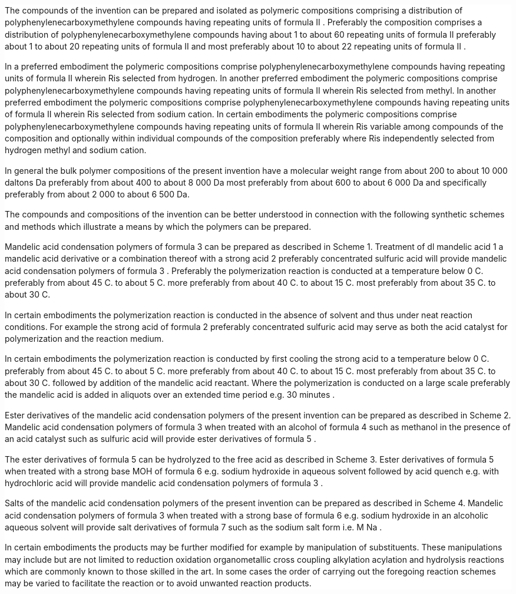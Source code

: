 The compounds of the invention can be prepared and isolated as polymeric compositions comprising a distribution of polyphenylenecarboxymethylene compounds having repeating units of formula II . Preferably the composition comprises a distribution of polyphenylenecarboxymethylene compounds having about 1 to about 60 repeating units of formula II preferably about 1 to about 20 repeating units of formula II and most preferably about 10 to about 22 repeating units of formula II .

In a preferred embodiment the polymeric compositions comprise polyphenylenecarboxymethylene compounds having repeating units of formula II wherein Ris selected from hydrogen. In another preferred embodiment the polymeric compositions comprise polyphenylenecarboxymethylene compounds having repeating units of formula II wherein Ris selected from methyl. In another preferred embodiment the polymeric compositions comprise polyphenylenecarboxymethylene compounds having repeating units of formula II wherein Ris selected from sodium cation. In certain embodiments the polymeric compositions comprise polyphenylenecarboxymethylene compounds having repeating units of formula II wherein Ris variable among compounds of the composition and optionally within individual compounds of the composition preferably where Ris independently selected from hydrogen methyl and sodium cation.

In general the bulk polymer compositions of the present invention have a molecular weight range from about 200 to about 10 000 daltons Da preferably from about 400 to about 8 000 Da most preferably from about 600 to about 6 000 Da and specifically preferably from about 2 000 to about 6 500 Da.

The compounds and compositions of the invention can be better understood in connection with the following synthetic schemes and methods which illustrate a means by which the polymers can be prepared.

Mandelic acid condensation polymers of formula 3 can be prepared as described in Scheme 1. Treatment of dl mandelic acid 1 a mandelic acid derivative or a combination thereof with a strong acid 2 preferably concentrated sulfuric acid will provide mandelic acid condensation polymers of formula 3 . Preferably the polymerization reaction is conducted at a temperature below 0 C. preferably from about 45 C. to about 5 C. more preferably from about 40 C. to about 15 C. most preferably from about 35 C. to about 30 C.

In certain embodiments the polymerization reaction is conducted in the absence of solvent and thus under neat reaction conditions. For example the strong acid of formula 2 preferably concentrated sulfuric acid may serve as both the acid catalyst for polymerization and the reaction medium.

In certain embodiments the polymerization reaction is conducted by first cooling the strong acid to a temperature below 0 C. preferably from about 45 C. to about 5 C. more preferably from about 40 C. to about 15 C. most preferably from about 35 C. to about 30 C. followed by addition of the mandelic acid reactant. Where the polymerization is conducted on a large scale preferably the mandelic acid is added in aliquots over an extended time period e.g. 30 minutes .

Ester derivatives of the mandelic acid condensation polymers of the present invention can be prepared as described in Scheme 2. Mandelic acid condensation polymers of formula 3 when treated with an alcohol of formula 4 such as methanol in the presence of an acid catalyst such as sulfuric acid will provide ester derivatives of formula 5 .

The ester derivatives of formula 5 can be hydrolyzed to the free acid as described in Scheme 3. Ester derivatives of formula 5 when treated with a strong base MOH of formula 6 e.g. sodium hydroxide in aqueous solvent followed by acid quench e.g. with hydrochloric acid will provide mandelic acid condensation polymers of formula 3 .

Salts of the mandelic acid condensation polymers of the present invention can be prepared as described in Scheme 4. Mandelic acid condensation polymers of formula 3 when treated with a strong base of formula 6 e.g. sodium hydroxide in an alcoholic aqueous solvent will provide salt derivatives of formula 7 such as the sodium salt form i.e. M Na .

In certain embodiments the products may be further modified for example by manipulation of substituents. These manipulations may include but are not limited to reduction oxidation organometallic cross coupling alkylation acylation and hydrolysis reactions which are commonly known to those skilled in the art. In some cases the order of carrying out the foregoing reaction schemes may be varied to facilitate the reaction or to avoid unwanted reaction products.

